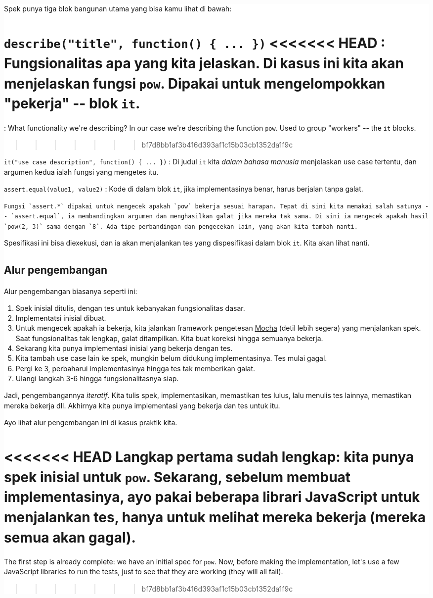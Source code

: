 Spek punya tiga blok bangunan utama yang bisa kamu lihat di bawah:

`describe("title", function() { ... })`
<<<<<<< HEAD
: Fungsionalitas apa yang kita jelaskan. Di kasus ini kita akan menjelaskan fungsi `pow`. Dipakai untuk mengelompokkan "pekerja" -- blok `it`.
=======
: What functionality we're describing? In our case we're describing the function `pow`. Used to group "workers" -- the `it` blocks.
>>>>>>> bf7d8bb1af3b416d393af1c15b03cb1352da1f9c

`it("use case description", function() { ... })`
: Di judul `it` kita *dalam bahasa manusia* menjelaskan use case tertentu, dan argumen kedua ialah fungsi yang mengetes itu.

`assert.equal(value1, value2)`
: Kode di dalam blok `it`, jika implementasinya benar, harus berjalan tanpa galat.

    Fungsi `assert.*` dipakai untuk mengecek apakah `pow` bekerja sesuai harapan. Tepat di sini kita memakai salah satunya -- `assert.equal`, ia membandingkan argumen dan menghasilkan galat jika mereka tak sama. Di sini ia mengecek apakah hasil `pow(2, 3)` sama dengan `8`. Ada tipe perbandingan dan pengecekan lain, yang akan kita tambah nanti.

Spesifikasi ini bisa diexekusi, dan ia akan menjalankan tes yang dispesifikasi dalam blok `it`. Kita akan lihat nanti.

## Alur pengembangan

Alur pengembangan biasanya seperti ini:

1. Spek inisial ditulis, dengan tes untuk kebanyakan fungsionalitas dasar.
2. Implementatsi inisial dibuat.
3. Untuk mengecek apakah ia bekerja, kita jalankan framework pengetesan [Mocha](http://mochajs.org/) (detil lebih segera) yang menjalankan spek. Saat fungsionalitas tak lengkap, galat ditampilkan. Kita buat koreksi hingga semuanya bekerja.
4. Sekarang kita punya implementasi inisial yang bekerja dengan tes.
5. Kita tambah use case lain ke spek, mungkin belum didukung implementasinya. Tes mulai gagal.
6. Pergi ke 3, perbaharui implementasinya hingga tes tak memberikan galat.
7. Ulangi langkah 3-6 hingga fungsionalitasnya siap.

Jadi, pengembangannya *iteratif*. Kita tulis spek, implementasikan, memastikan tes lulus, lalu menulis tes lainnya, memastikan mereka bekerja dll. Akhirnya kita punya implementasi yang bekerja dan tes untuk itu.

Ayo lihat alur pengembangan ini di kasus praktik kita.

<<<<<<< HEAD
Langkap pertama sudah lengkap: kita punya spek inisial untuk `pow`. Sekarang, sebelum membuat implementasinya, ayo pakai beberapa librari JavaScript untuk menjalankan tes, hanya untuk melihat mereka bekerja (mereka semua akan gagal).
=======
The first step is already complete: we have an initial spec for `pow`. Now, before making the implementation, let's use a few JavaScript libraries to run the tests, just to see that they are working (they will all fail).
>>>>>>> bf7d8bb1af3b416d393af1c15b03cb1352da1f9c
